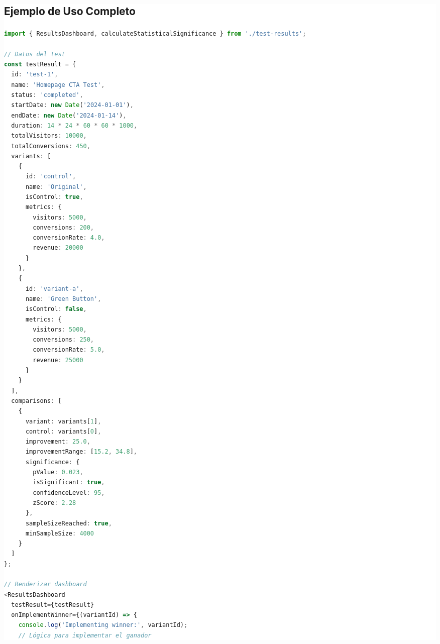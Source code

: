 ## Ejemplo de Uso Completo

```typescript
import { ResultsDashboard, calculateStatisticalSignificance } from './test-results';

// Datos del test
const testResult = {
  id: 'test-1',
  name: 'Homepage CTA Test',
  status: 'completed',
  startDate: new Date('2024-01-01'),
  endDate: new Date('2024-01-14'),
  duration: 14 * 24 * 60 * 60 * 1000,
  totalVisitors: 10000,
  totalConversions: 450,
  variants: [
    {
      id: 'control',
      name: 'Original',
      isControl: true,
      metrics: {
        visitors: 5000,
        conversions: 200,
        conversionRate: 4.0,
        revenue: 20000
      }
    },
    {
      id: 'variant-a',
      name: 'Green Button',
      isControl: false,
      metrics: {
        visitors: 5000,
        conversions: 250,
        conversionRate: 5.0,
        revenue: 25000
      }
    }
  ],
  comparisons: [
    {
      variant: variants[1],
      control: variants[0],
      improvement: 25.0,
      improvementRange: [15.2, 34.8],
      significance: {
        pValue: 0.023,
        isSignificant: true,
        confidenceLevel: 95,
        zScore: 2.28
      },
      sampleSizeReached: true,
      minSampleSize: 4000
    }
  ]
};

// Renderizar dashboard
<ResultsDashboard
  testResult={testResult}
  onImplementWinner={(variantId) => {
    console.log('Implementing winner:', variantId);
    // Lógica para implementar el ganador
```